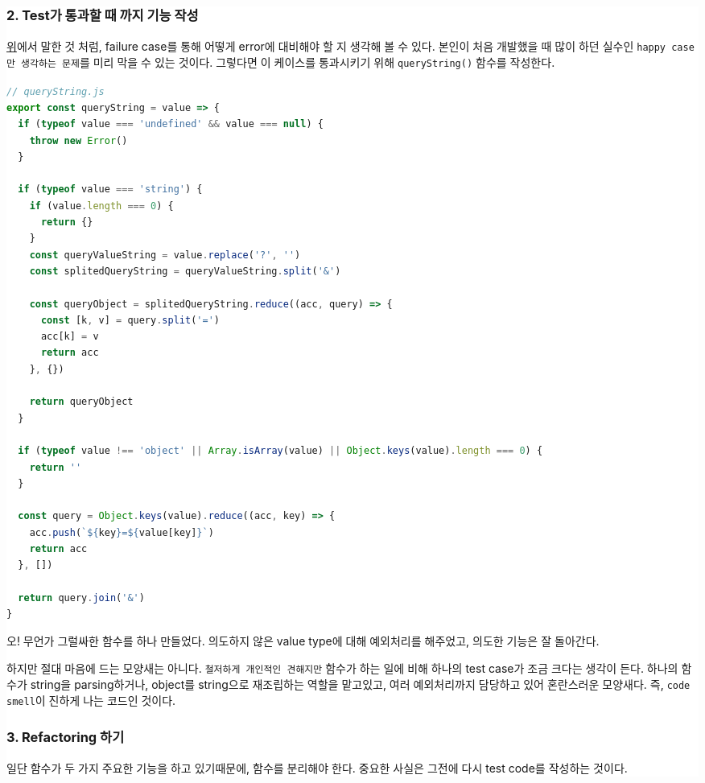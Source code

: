 ### 2. Test가 통과할 때 까지 기능 작성

[위](/programming/TDD/03.let-it-tdd/#2-%EA%B9%A8%EB%8B%AB%EC%A7%80-%EB%AA%BB%ED%96%88%EB%8D%98-error%EB%A5%BC-%EB%B9%A0%EB%A5%B4%EA%B2%8C-%EB%B0%9C%EA%B2%AC)에서 말한 것 처럼, failure case를 통해 어떻게 error에 대비해야 할 지 생각해 볼 수 있다.
본인이 처음 개발했을 때 많이 하던 실수인 `happy case만 생각하는 문제`를 미리 막을 수 있는 것이다. 그렇다면 이 케이스를 통과시키기 위해 `queryString()` 함수를 작성한다.

```javascript
// queryString.js
export const queryString = value => {
  if (typeof value === 'undefined' && value === null) {
    throw new Error()
  }

  if (typeof value === 'string') {
    if (value.length === 0) {
      return {}
    }
    const queryValueString = value.replace('?', '')
    const splitedQueryString = queryValueString.split('&')

    const queryObject = splitedQueryString.reduce((acc, query) => {
      const [k, v] = query.split('=')
      acc[k] = v
      return acc
    }, {})

    return queryObject
  }

  if (typeof value !== 'object' || Array.isArray(value) || Object.keys(value).length === 0) {
    return ''
  }

  const query = Object.keys(value).reduce((acc, key) => {
    acc.push(`${key}=${value[key]}`)
    return acc
  }, [])

  return query.join('&')
}
```

오! 무언가 그럴싸한 함수를 하나 만들었다. 의도하지 않은 value type에 대해 예외처리를 해주었고, 의도한 기능은 잘 돌아간다.

하지만 절대 마음에 드는 모양새는 아니다. `철저하게 개인적인 견해지만` 함수가 하는 일에 비해 하나의 test case가 조금 크다는 생각이 든다. 하나의 함수가 string을 parsing하거나, object를 string으로 재조립하는 역할을 맡고있고, 여러 예외처리까지 담당하고 있어 혼란스러운 모양새다.
즉, `code smell`이 진하게 나는 코드인 것이다.

### 3. Refactoring 하기

일단 함수가 두 가지 주요한 기능을 하고 있기때문에, 함수를 분리해야 한다. 중요한 사실은 그전에 다시 test code를 작성하는 것이다.
